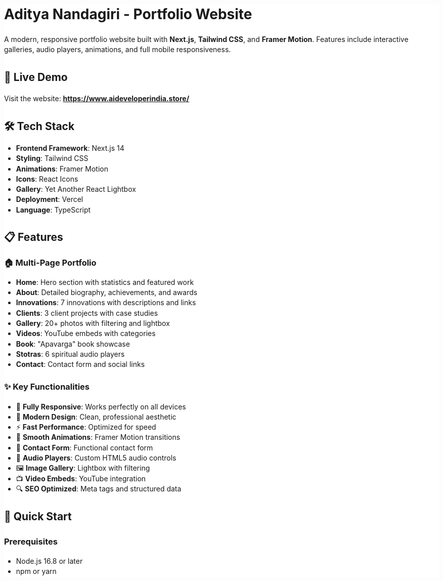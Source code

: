 # Aditya Nandagiri - Portfolio Website

A modern, responsive portfolio website built with **Next.js**, **Tailwind CSS**, and **Framer Motion**. Features include interactive galleries, audio players, animations, and full mobile responsiveness.

## 🚀 Live Demo

Visit the website: **https://www.aideveloperindia.store/**

## 🛠 Tech Stack

- **Frontend Framework**: Next.js 14
- **Styling**: Tailwind CSS
- **Animations**: Framer Motion
- **Icons**: React Icons
- **Gallery**: Yet Another React Lightbox
- **Deployment**: Vercel
- **Language**: TypeScript

## 📋 Features

### 🏠 Multi-Page Portfolio
- **Home**: Hero section with statistics and featured work
- **About**: Detailed biography, achievements, and awards
- **Innovations**: 7 innovations with descriptions and links
- **Clients**: 3 client projects with case studies
- **Gallery**: 20+ photos with filtering and lightbox
- **Videos**: YouTube embeds with categories
- **Book**: "Apavarga" book showcase
- **Stotras**: 6 spiritual audio players
- **Contact**: Contact form and social links

### ✨ Key Functionalities
- 📱 **Fully Responsive**: Works perfectly on all devices
- 🎨 **Modern Design**: Clean, professional aesthetic
- ⚡ **Fast Performance**: Optimized for speed
- 🌙 **Smooth Animations**: Framer Motion transitions
- 📧 **Contact Form**: Functional contact form
- 🎵 **Audio Players**: Custom HTML5 audio controls
- 🖼️ **Image Gallery**: Lightbox with filtering
- 📺 **Video Embeds**: YouTube integration
- 🔍 **SEO Optimized**: Meta tags and structured data

## 🚀 Quick Start

### Prerequisites
- Node.js 16.8 or later
- npm or yarn
